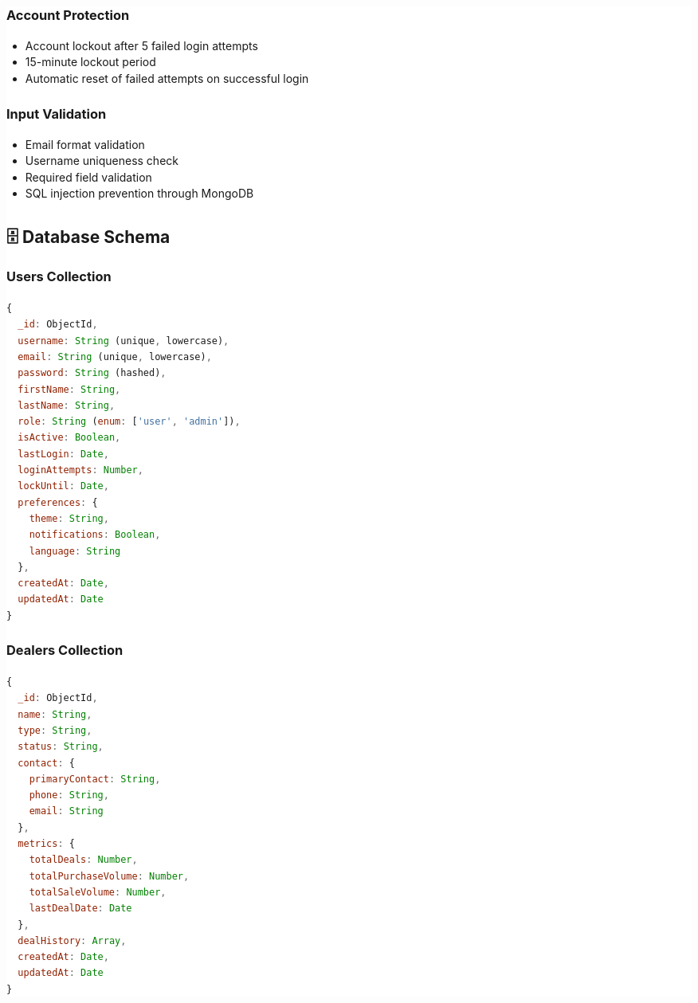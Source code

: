 ### Account Protection
- Account lockout after 5 failed login attempts
- 15-minute lockout period
- Automatic reset of failed attempts on successful login

### Input Validation
- Email format validation
- Username uniqueness check
- Required field validation
- SQL injection prevention through MongoDB

## 🗄️ Database Schema

### Users Collection
```javascript
{
  _id: ObjectId,
  username: String (unique, lowercase),
  email: String (unique, lowercase),
  password: String (hashed),
  firstName: String,
  lastName: String,
  role: String (enum: ['user', 'admin']),
  isActive: Boolean,
  lastLogin: Date,
  loginAttempts: Number,
  lockUntil: Date,
  preferences: {
    theme: String,
    notifications: Boolean,
    language: String
  },
  createdAt: Date,
  updatedAt: Date
}
```

### Dealers Collection
```javascript
{
  _id: ObjectId,
  name: String,
  type: String,
  status: String,
  contact: {
    primaryContact: String,
    phone: String,
    email: String
  },
  metrics: {
    totalDeals: Number,
    totalPurchaseVolume: Number,
    totalSaleVolume: Number,
    lastDealDate: Date
  },
  dealHistory: Array,
  createdAt: Date,
  updatedAt: Date
}
```
